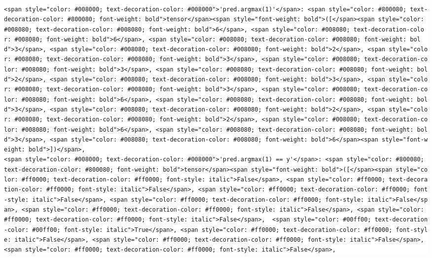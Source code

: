     <span style="color: #008000; text-decoration-color: #008000">'pred.argmax(1)'</span>: <span style="color: #800080; text-decoration-color: #800080; font-weight: bold">tensor</span><span style="font-weight: bold">([</span><span style="color: #008080; text-decoration-color: #008080; font-weight: bold">6</span>, <span style="color: #008080; text-decoration-color: #008080; font-weight: bold">6</span>, <span style="color: #008080; text-decoration-color: #008080; font-weight: bold">3</span>, <span style="color: #008080; text-decoration-color: #008080; font-weight: bold">2</span>, <span style="color: #008080; text-decoration-color: #008080; font-weight: bold">3</span>, <span style="color: #008080; text-decoration-color: #008080; font-weight: bold">3</span>, <span style="color: #008080; text-decoration-color: #008080; font-weight: bold">2</span>, <span style="color: #008080; text-decoration-color: #008080; font-weight: bold">3</span>, <span style="color: #008080; text-decoration-color: #008080; font-weight: bold">3</span>, <span style="color: #008080; text-decoration-color: #008080; font-weight: bold">6</span>, <span style="color: #008080; text-decoration-color: #008080; font-weight: bold">3</span>, <span style="color: #008080; text-decoration-color: #008080; font-weight: bold">2</span>, <span style="color: #008080; text-decoration-color: #008080; font-weight: bold">2</span>, <span style="color: #008080; text-decoration-color: #008080; font-weight: bold">6</span>, <span style="color: #008080; text-decoration-color: #008080; font-weight: bold">3</span>, <span style="color: #008080; text-decoration-color: #008080; font-weight: bold">6</span><span style="font-weight: bold">])</span>,
    <span style="color: #008000; text-decoration-color: #008000">'pred.argmax(1) == y'</span>: <span style="color: #800080; text-decoration-color: #800080; font-weight: bold">tensor</span><span style="font-weight: bold">([</span><span style="color: #ff0000; text-decoration-color: #ff0000; font-style: italic">False</span>, <span style="color: #ff0000; text-decoration-color: #ff0000; font-style: italic">False</span>, <span style="color: #ff0000; text-decoration-color: #ff0000; font-style: italic">False</span>, <span style="color: #ff0000; text-decoration-color: #ff0000; font-style: italic">False</span>, <span style="color: #ff0000; text-decoration-color: #ff0000; font-style: italic">False</span>, <span style="color: #ff0000; text-decoration-color: #ff0000; font-style: italic">False</span>,  <span style="color: #00ff00; text-decoration-color: #00ff00; font-style: italic">True</span>, <span style="color: #ff0000; text-decoration-color: #ff0000; font-style: italic">False</span>, <span style="color: #ff0000; text-decoration-color: #ff0000; font-style: italic">False</span>, <span style="color: #ff0000; text-decoration-color: #ff0000; font-style: italic">False</span>,
